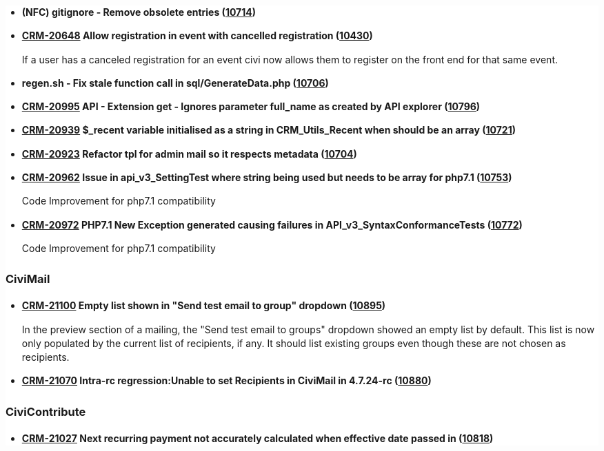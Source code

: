- **(NFC) gitignore - Remove obsolete entries
  ([10714](https://github.com/civicrm/civicrm-core/pull/10714))**

- **[CRM-20648](https://issues.civicrm.org/jira/browse/CRM-20648) Allow
  registration in event with cancelled registration
  ([10430](https://github.com/civicrm/civicrm-core/pull/10430))**

  If a user has a canceled registration for an event civi now allows them to
  register on the front end for that same event.

- **regen.sh - Fix stale function call in sql/GenerateData.php
  ([10706](https://github.com/civicrm/civicrm-core/pull/10706))**

- **[CRM-20995](https://issues.civicrm.org/jira/browse/CRM-20995) API -
  Extension get - Ignores parameter full_name as created by API explorer
  ([10796](https://github.com/civicrm/civicrm-core/pull/10796))**

- **[CRM-20939](https://issues.civicrm.org/jira/browse/CRM-20939) $_recent
  variable initialised as a string in CRM_Utils_Recent when should be an array
  ([10721](https://github.com/civicrm/civicrm-core/pull/10721))**

- **[CRM-20923](https://issues.civicrm.org/jira/browse/CRM-20923) Refactor tpl
  for admin mail so it respects metadata
  ([10704](https://github.com/civicrm/civicrm-core/pull/10704))**

- **[CRM-20962](https://issues.civicrm.org/jira/browse/CRM-20962) Issue in
  api_v3_SettingTest where string being used but needs to be array for php7.1
  ([10753](https://github.com/civicrm/civicrm-core/pull/10753))**

  Code Improvement for php7.1 compatibility

- **[CRM-20972](https://issues.civicrm.org/jira/browse/CRM-20972) PHP7.1 New
  Exception generated causing failures in API_v3_SyntaxConformanceTests
  ([10772](https://github.com/civicrm/civicrm-core/pull/10772))**

  Code Improvement for php7.1 compatibility

### CiviMail

- **[CRM-21100](https://issues.civicrm.org/jira/browse/CRM-21100) Empty list
  shown in "Send test email to group" dropdown
  ([10895](https://github.com/civicrm/civicrm-core/pull/10895))**

  In the preview section of a mailing, the "Send test email to groups" dropdown
  showed an empty list by default. This list is now only populated by the current
  list of recipients, if any. It should list existing groups even though these are
  not chosen as recipients.

- **[CRM-21070](https://issues.civicrm.org/jira/browse/CRM-21070) Intra-rc
  regression:Unable to set Recipients in CiviMail in 4.7.24-rc
  ([10880](https://github.com/civicrm/civicrm-core/pull/10880))**

### CiviContribute

- **[CRM-21027](https://issues.civicrm.org/jira/browse/CRM-21027) Next recurring
  payment not accurately calculated when effective date passed in
  ([10818](https://github.com/civicrm/civicrm-core/pull/10818))**
